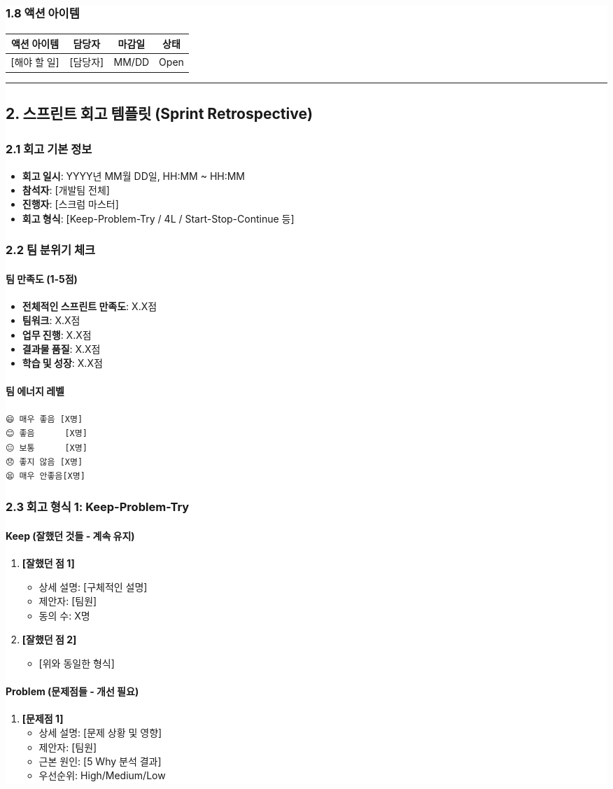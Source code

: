 ### 1.8 액션 아이템
| 액션 아이템 | 담당자 | 마감일 | 상태 |
|-------------|---------|---------|------|
| [해야 할 일] | [담당자] | MM/DD | Open |

---

## 2. 스프린트 회고 템플릿 (Sprint Retrospective)

### 2.1 회고 기본 정보
- **회고 일시**: YYYY년 MM월 DD일, HH:MM ~ HH:MM
- **참석자**: [개발팀 전체]
- **진행자**: [스크럼 마스터]
- **회고 형식**: [Keep-Problem-Try / 4L / Start-Stop-Continue 등]

### 2.2 팀 분위기 체크

#### 팀 만족도 (1-5점)
- **전체적인 스프린트 만족도**: X.X점
- **팀워크**: X.X점
- **업무 진행**: X.X점
- **결과물 품질**: X.X점
- **학습 및 성장**: X.X점

#### 팀 에너지 레벨
```
😄 매우 좋음 [X명]
😊 좋음      [X명]
😐 보통      [X명]
😞 좋지 않음 [X명]
😫 매우 안좋음[X명]
```

### 2.3 회고 형식 1: Keep-Problem-Try

#### Keep (잘했던 것들 - 계속 유지)
1. **[잘했던 점 1]**
   - 상세 설명: [구체적인 설명]
   - 제안자: [팀원]
   - 동의 수: X명

2. **[잘했던 점 2]**
   - [위와 동일한 형식]

#### Problem (문제점들 - 개선 필요)
1. **[문제점 1]**
   - 상세 설명: [문제 상황 및 영향]
   - 제안자: [팀원]
   - 근본 원인: [5 Why 분석 결과]
   - 우선순위: High/Medium/Low
